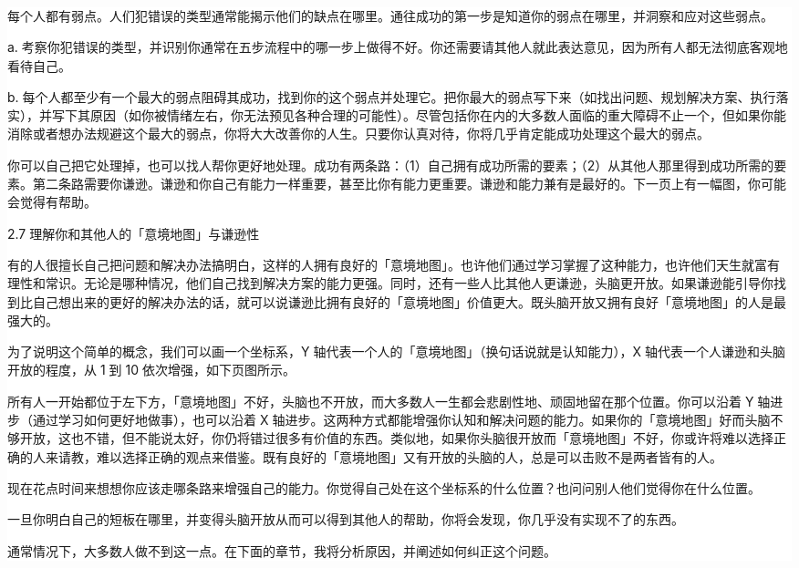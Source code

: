 每个人都有弱点。人们犯错误的类型通常能揭示他们的缺点在哪里。通往成功的第一步是知道你的弱点在哪里，并洞察和应对这些弱点。

a. 考察你犯错误的类型，并识别你通常在五步流程中的哪一步上做得不好。你还需要请其他人就此表达意见，因为所有人都无法彻底客观地看待自己。

b. 每个人都至少有一个最大的弱点阻碍其成功，找到你的这个弱点并处理它。把你最大的弱点写下来（如找出问题、规划解决方案、执行落实），并写下其原因（如你被情绪左右，你无法预见各种合理的可能性）。尽管包括你在内的大多数人面临的重大障碍不止一个，但如果你能消除或者想办法规避这个最大的弱点，你将大大改善你的人生。只要你认真对待，你将几乎肯定能成功处理这个最大的弱点。

你可以自己把它处理掉，也可以找人帮你更好地处理。成功有两条路：（1）自己拥有成功所需的要素；（2）从其他人那里得到成功所需的要素。第二条路需要你谦逊。谦逊和你自己有能力一样重要，甚至比你有能力更重要。谦逊和能力兼有是最好的。下一页上有一幅图，你可能会觉得有帮助。

2.7 理解你和其他人的「意境地图」与谦逊性

有的人很擅长自己把问题和解决办法搞明白，这样的人拥有良好的「意境地图」。也许他们通过学习掌握了这种能力，也许他们天生就富有理性和常识。无论是哪种情况，他们自己找到解决方案的能力更强。同时，还有一些人比其他人更谦逊，头脑更开放。如果谦逊能引导你找到比自己想出来的更好的解决办法的话，就可以说谦逊比拥有良好的「意境地图」价值更大。既头脑开放又拥有良好「意境地图」的人是最强大的。

为了说明这个简单的概念，我们可以画一个坐标系，Y 轴代表一个人的「意境地图」（换句话说就是认知能力），X 轴代表一个人谦逊和头脑开放的程度，从 1 到 10 依次增强，如下页图所示。

所有人一开始都位于左下方，「意境地图」不好，头脑也不开放，而大多数人一生都会悲剧性地、顽固地留在那个位置。你可以沿着 Y 轴进步（通过学习如何更好地做事），也可以沿着 X 轴进步。这两种方式都能增强你认知和解决问题的能力。如果你的「意境地图」好而头脑不够开放，这也不错，但不能说太好，你仍将错过很多有价值的东西。类似地，如果你头脑很开放而「意境地图」不好，你或许将难以选择正确的人来请教，难以选择正确的观点来借鉴。既有良好的「意境地图」又有开放的头脑的人，总是可以击败不是两者皆有的人。

现在花点时间来想想你应该走哪条路来增强自己的能力。你觉得自己处在这个坐标系的什么位置？也问问别人他们觉得你在什么位置。

一旦你明白自己的短板在哪里，并变得头脑开放从而可以得到其他人的帮助，你将会发现，你几乎没有实现不了的东西。

通常情况下，大多数人做不到这一点。在下面的章节，我将分析原因，并阐述如何纠正这个问题。